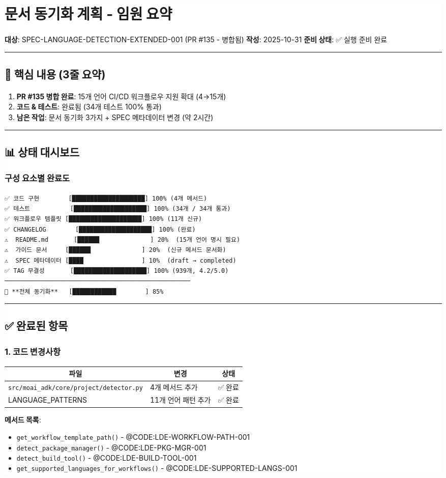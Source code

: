 # 문서 동기화 계획 - 임원 요약

**대상**: SPEC-LANGUAGE-DETECTION-EXTENDED-001 (PR #135 - 병합됨)
**작성**: 2025-10-31
**준비 상태**: ✅ 실행 준비 완료

---

## 🎯 핵심 내용 (3줄 요약)

1. **PR #135 병합 완료**: 15개 언어 CI/CD 워크플로우 지원 확대 (4→15개)
2. **코드 & 테스트**: 완료됨 (34개 테스트 100% 통과)
3. **남은 작업**: 문서 동기화 3가지 + SPEC 메타데이터 변경 (약 2시간)

---

## 📊 상태 대시보드

### 구성 요소별 완료도

```
✅ 코드 구현        [████████████████████] 100% (4개 메서드)
✅ 테스트           [████████████████████] 100% (34개 / 34개 통과)
✅ 워크플로우 템플릿 [████████████████████] 100% (11개 신규)
✅ CHANGELOG        [████████████████████] 100% (완료)
⚠️  README.md       [██████              ] 20%  (15개 언어 명시 필요)
⚠️  가이드 문서     [██████              ] 20%  (신규 메서드 문서화)
⚠️  SPEC 메타데이터 [████                ] 10%  (draft → completed)
✅ TAG 무결성       [████████████████████] 100% (939개, 4.2/5.0)
───────────────────────────────────────────────────
🎯 **전체 동기화**   [████████████        ] 85%
```

---

## ✅ 완료된 항목

### 1. 코드 변경사항

| 파일 | 변경 | 상태 |
|------|------|------|
| `src/moai_adk/core/project/detector.py` | 4개 메서드 추가 | ✅ 완료 |
| LANGUAGE_PATTERNS | 11개 언어 패턴 추가 | ✅ 완료 |

**메서드 목록**:
- `get_workflow_template_path()` - @CODE:LDE-WORKFLOW-PATH-001
- `detect_package_manager()` - @CODE:LDE-PKG-MGR-001
- `detect_build_tool()` - @CODE:LDE-BUILD-TOOL-001
- `get_supported_languages_for_workflows()` - @CODE:LDE-SUPPORTED-LANGS-001
